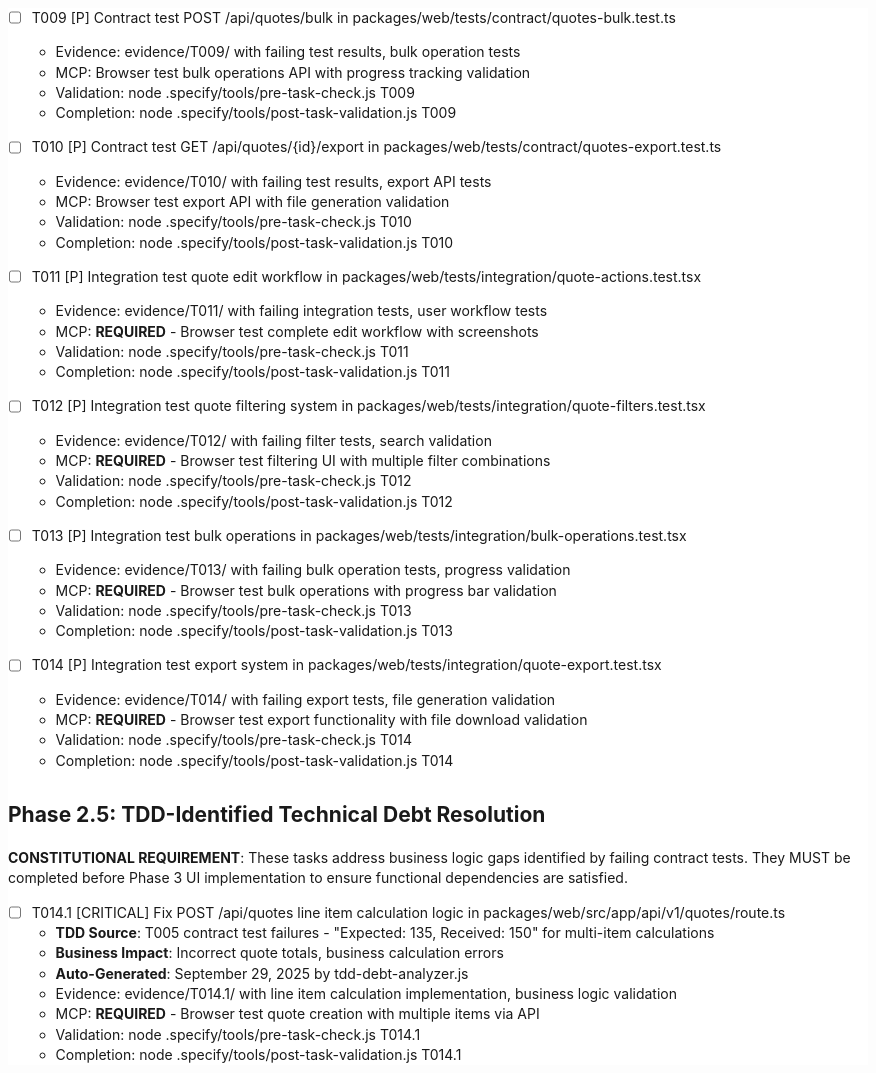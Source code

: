 - [ ] T009 [P] Contract test POST /api/quotes/bulk in packages/web/tests/contract/quotes-bulk.test.ts
  - Evidence: evidence/T009/ with failing test results, bulk operation tests
  - MCP: Browser test bulk operations API with progress tracking validation
  - Validation: node .specify/tools/pre-task-check.js T009
  - Completion: node .specify/tools/post-task-validation.js T009

- [ ] T010 [P] Contract test GET /api/quotes/{id}/export in packages/web/tests/contract/quotes-export.test.ts
  - Evidence: evidence/T010/ with failing test results, export API tests
  - MCP: Browser test export API with file generation validation
  - Validation: node .specify/tools/pre-task-check.js T010
  - Completion: node .specify/tools/post-task-validation.js T010

- [ ] T011 [P] Integration test quote edit workflow in packages/web/tests/integration/quote-actions.test.tsx
  - Evidence: evidence/T011/ with failing integration tests, user workflow tests
  - MCP: **REQUIRED** - Browser test complete edit workflow with screenshots
  - Validation: node .specify/tools/pre-task-check.js T011
  - Completion: node .specify/tools/post-task-validation.js T011

- [ ] T012 [P] Integration test quote filtering system in packages/web/tests/integration/quote-filters.test.tsx
  - Evidence: evidence/T012/ with failing filter tests, search validation
  - MCP: **REQUIRED** - Browser test filtering UI with multiple filter combinations
  - Validation: node .specify/tools/pre-task-check.js T012
  - Completion: node .specify/tools/post-task-validation.js T012

- [ ] T013 [P] Integration test bulk operations in packages/web/tests/integration/bulk-operations.test.tsx
  - Evidence: evidence/T013/ with failing bulk operation tests, progress validation
  - MCP: **REQUIRED** - Browser test bulk operations with progress bar validation
  - Validation: node .specify/tools/pre-task-check.js T013
  - Completion: node .specify/tools/post-task-validation.js T013

- [ ] T014 [P] Integration test export system in packages/web/tests/integration/quote-export.test.tsx
  - Evidence: evidence/T014/ with failing export tests, file generation validation
  - MCP: **REQUIRED** - Browser test export functionality with file download validation
  - Validation: node .specify/tools/pre-task-check.js T014
  - Completion: node .specify/tools/post-task-validation.js T014

## Phase 2.5: TDD-Identified Technical Debt Resolution

**CONSTITUTIONAL REQUIREMENT**: These tasks address business logic gaps identified by failing contract tests. They MUST be completed before Phase 3 UI implementation to ensure functional dependencies are satisfied.

- [ ] T014.1 [CRITICAL] Fix POST /api/quotes line item calculation logic in packages/web/src/app/api/v1/quotes/route.ts  
  - **TDD Source**: T005 contract test failures - "Expected: 135, Received: 150" for multi-item calculations
  - **Business Impact**: Incorrect quote totals, business calculation errors  
  - **Auto-Generated**: September 29, 2025 by tdd-debt-analyzer.js
  - Evidence: evidence/T014.1/ with line item calculation implementation, business logic validation
  - MCP: **REQUIRED** - Browser test quote creation with multiple items via API
  - Validation: node .specify/tools/pre-task-check.js T014.1
  - Completion: node .specify/tools/post-task-validation.js T014.1
